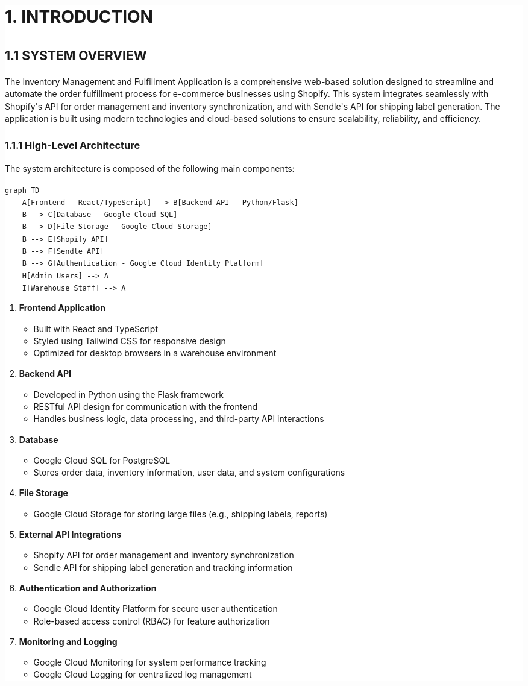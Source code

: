 

# 1. INTRODUCTION

## 1.1 SYSTEM OVERVIEW

The Inventory Management and Fulfillment Application is a comprehensive web-based solution designed to streamline and automate the order fulfillment process for e-commerce businesses using Shopify. This system integrates seamlessly with Shopify's API for order management and inventory synchronization, and with Sendle's API for shipping label generation. The application is built using modern technologies and cloud-based solutions to ensure scalability, reliability, and efficiency.

### 1.1.1 High-Level Architecture

The system architecture is composed of the following main components:

```mermaid
graph TD
    A[Frontend - React/TypeScript] --> B[Backend API - Python/Flask]
    B --> C[Database - Google Cloud SQL]
    B --> D[File Storage - Google Cloud Storage]
    B --> E[Shopify API]
    B --> F[Sendle API]
    B --> G[Authentication - Google Cloud Identity Platform]
    H[Admin Users] --> A
    I[Warehouse Staff] --> A
```

1. **Frontend Application**
   - Built with React and TypeScript
   - Styled using Tailwind CSS for responsive design
   - Optimized for desktop browsers in a warehouse environment

2. **Backend API**
   - Developed in Python using the Flask framework
   - RESTful API design for communication with the frontend
   - Handles business logic, data processing, and third-party API interactions

3. **Database**
   - Google Cloud SQL for PostgreSQL
   - Stores order data, inventory information, user data, and system configurations

4. **File Storage**
   - Google Cloud Storage for storing large files (e.g., shipping labels, reports)

5. **External API Integrations**
   - Shopify API for order management and inventory synchronization
   - Sendle API for shipping label generation and tracking information

6. **Authentication and Authorization**
   - Google Cloud Identity Platform for secure user authentication
   - Role-based access control (RBAC) for feature authorization

7. **Monitoring and Logging**
   - Google Cloud Monitoring for system performance tracking
   - Google Cloud Logging for centralized log management
